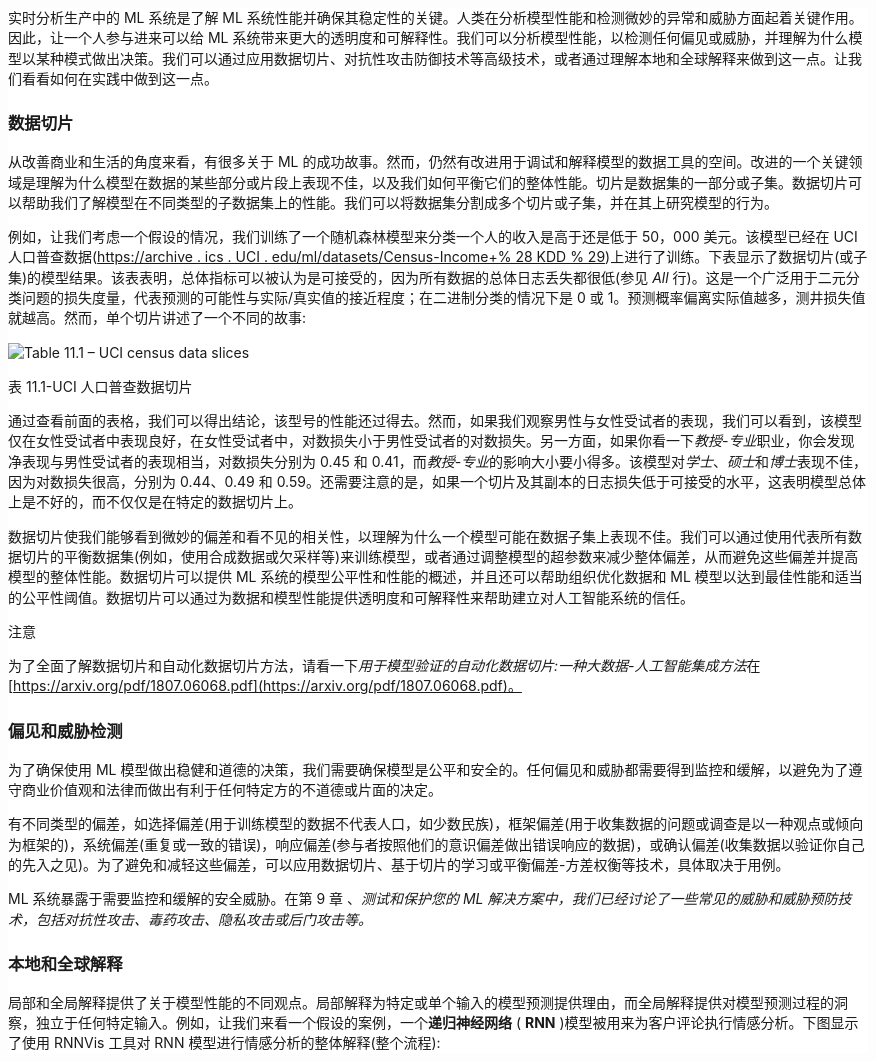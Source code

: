 实时分析生产中的 ML 系统是了解 ML 系统性能并确保其稳定性的关键。人类在分析模型性能和检测微妙的异常和威胁方面起着关键作用。因此，让一个人参与进来可以给 ML 系统带来更大的透明度和可解释性。我们可以分析模型性能，以检测任何偏见或威胁，并理解为什么模型以某种模式做出决策。我们可以通过应用数据切片、对抗性攻击防御技术等高级技术，或者通过理解本地和全球解释来做到这一点。让我们看看如何在实践中做到这一点。

### 数据切片

从改善商业和生活的角度来看，有很多关于 ML 的成功故事。然而，仍然有改进用于调试和解释模型的数据工具的空间。改进的一个关键领域是理解为什么模型在数据的某些部分或片段上表现不佳，以及我们如何平衡它们的整体性能。切片是数据集的一部分或子集。数据切片可以帮助我们了解模型在不同类型的子数据集上的性能。我们可以将数据集分割成多个切片或子集，并在其上研究模型的行为。

例如，让我们考虑一个假设的情况，我们训练了一个随机森林模型来分类一个人的收入是高于还是低于 50，000 美元。该模型已经在 UCI 人口普查数据([https://archive . ics . UCI . edu/ml/datasets/Census-Income+% 28 KDD % 29](https://archive.ics.uci.edu/ml/datasets/Census-Income+%28KDD%29))上进行了训练。下表显示了数据切片(或子集)的模型结果。该表表明，总体指标可以被认为是可接受的，因为所有数据的总体日志丢失都很低(参见 *All* 行)。这是一个广泛用于二元分类问题的损失度量，代表预测的可能性与实际/真实值的接近程度；在二进制分类的情况下是 0 或 1。预测概率偏离实际值越多，测井损失值就越高。然而，单个切片讲述了一个不同的故事:

![Table 11.1 – UCI census data slices
](img/011.jpg)

表 11.1-UCI 人口普查数据切片

通过查看前面的表格，我们可以得出结论，该型号的性能还过得去。然而，如果我们观察男性与女性受试者的表现，我们可以看到，该模型仅在女性受试者中表现良好，在女性受试者中，对数损失小于男性受试者的对数损失。另一方面，如果你看一下*教授-专业*职业，你会发现净表现与男性受试者的表现相当，对数损失分别为 0.45 和 0.41，而*教授-专业*的影响大小要小得多。该模型对*学士*、*硕士*和*博士*表现不佳，因为对数损失很高，分别为 0.44、0.49 和 0.59。还需要注意的是，如果一个切片及其副本的日志损失低于可接受的水平，这表明模型总体上是不好的，而不仅仅是在特定的数据切片上。

数据切片使我们能够看到微妙的偏差和看不见的相关性，以理解为什么一个模型可能在数据子集上表现不佳。我们可以通过使用代表所有数据切片的平衡数据集(例如，使用合成数据或欠采样等)来训练模型，或者通过调整模型的超参数来减少整体偏差，从而避免这些偏差并提高模型的整体性能。数据切片可以提供 ML 系统的模型公平性和性能的概述，并且还可以帮助组织优化数据和 ML 模型以达到最佳性能和适当的公平性阈值。数据切片可以通过为数据和模型性能提供透明度和可解释性来帮助建立对人工智能系统的信任。

注意

为了全面了解数据切片和自动化数据切片方法，请看一下*用于模型验证的自动化数据切片:一种大数据-人工智能集成方法*在[https://arxiv.org/pdf/1807.06068.pdf](https://arxiv.org/pdf/1807.06068.pdf)。

### 偏见和威胁检测

为了确保使用 ML 模型做出稳健和道德的决策，我们需要确保模型是公平和安全的。任何偏见和威胁都需要得到监控和缓解，以避免为了遵守商业价值观和法律而做出有利于任何特定方的不道德或片面的决定。

有不同类型的偏差，如选择偏差(用于训练模型的数据不代表人口，如少数民族)，框架偏差(用于收集数据的问题或调查是以一种观点或倾向为框架的)，系统偏差(重复或一致的错误)，响应偏差(参与者按照他们的意识偏差做出错误响应的数据)，或确认偏差(收集数据以验证你自己的先入之见)。为了避免和减轻这些偏差，可以应用数据切片、基于切片的学习或平衡偏差-方差权衡等技术，具体取决于用例。

ML 系统暴露于需要监控和缓解的安全威胁。在第 9 章 、*测试和保护您的 ML 解决方案中，我们已经讨论了一些常见的威胁和威胁预防技术，包括对抗性攻击、毒药攻击、隐私攻击或后门攻击等。*

### 本地和全球解释

局部和全局解释提供了关于模型性能的不同观点。局部解释为特定或单个输入的模型预测提供理由，而全局解释提供对模型预测过程的洞察，独立于任何特定输入。例如，让我们来看一个假设的案例，一个**递归神经网络** ( **RNN** )模型被用来为客户评论执行情感分析。下图显示了使用 RNNVis 工具对 RNN 模型进行情感分析的整体解释(整个流程):
